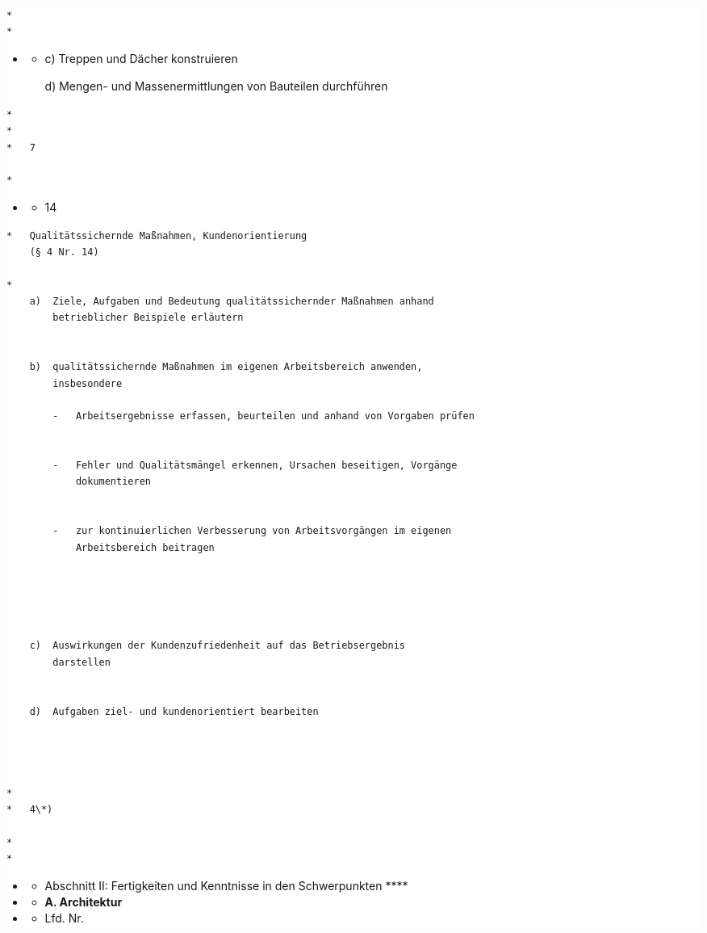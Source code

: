     *
    *

*    *
        c)  Treppen und Dächer konstruieren


        d)  Mengen- und Massenermittlungen von Bauteilen durchführen




    *
    *
    *   7

    *

*    *   14

    *   Qualitätssichernde Maßnahmen, Kundenorientierung
        (§ 4 Nr. 14)

    *
        a)  Ziele, Aufgaben und Bedeutung qualitätssichernder Maßnahmen anhand
            betrieblicher Beispiele erläutern


        b)  qualitätssichernde Maßnahmen im eigenen Arbeitsbereich anwenden,
            insbesondere

            -   Arbeitsergebnisse erfassen, beurteilen und anhand von Vorgaben prüfen


            -   Fehler und Qualitätsmängel erkennen, Ursachen beseitigen, Vorgänge
                dokumentieren


            -   zur kontinuierlichen Verbesserung von Arbeitsvorgängen im eigenen
                Arbeitsbereich beitragen





        c)  Auswirkungen der Kundenzufriedenheit auf das Betriebsergebnis
            darstellen


        d)  Aufgaben ziel- und kundenorientiert bearbeiten




    *
    *   4\*)

    *
    *

*    *   Abschnitt II: Fertigkeiten und Kenntnisse in den Schwerpunkten ****


*    *   **A. Architektur**


*    *   Lfd. Nr.
